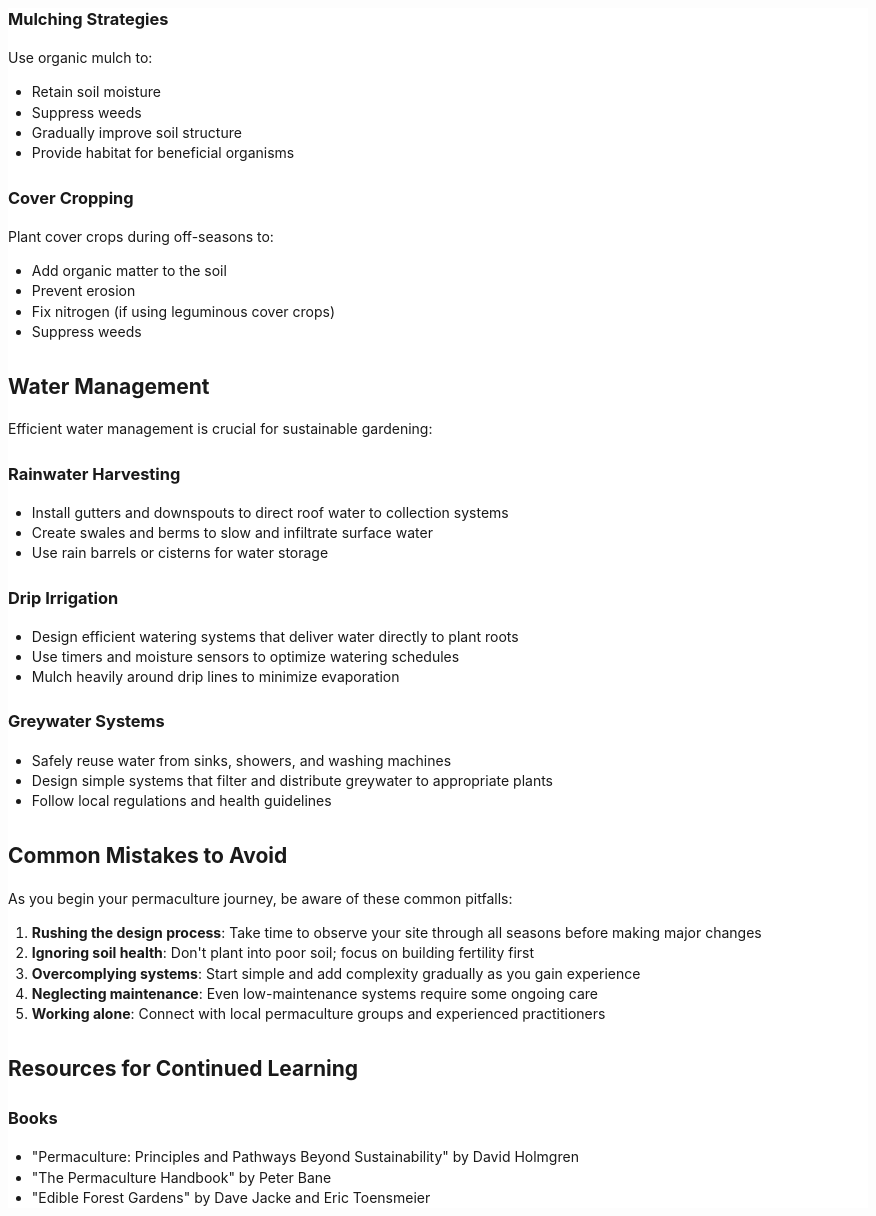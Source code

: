 ### Mulching Strategies
Use organic mulch to:
- Retain soil moisture
- Suppress weeds
- Gradually improve soil structure
- Provide habitat for beneficial organisms

### Cover Cropping
Plant cover crops during off-seasons to:
- Add organic matter to the soil
- Prevent erosion
- Fix nitrogen (if using leguminous cover crops)
- Suppress weeds

## Water Management

Efficient water management is crucial for sustainable gardening:

### Rainwater Harvesting
- Install gutters and downspouts to direct roof water to collection systems
- Create swales and berms to slow and infiltrate surface water
- Use rain barrels or cisterns for water storage

### Drip Irrigation
- Design efficient watering systems that deliver water directly to plant roots
- Use timers and moisture sensors to optimize watering schedules
- Mulch heavily around drip lines to minimize evaporation

### Greywater Systems
- Safely reuse water from sinks, showers, and washing machines
- Design simple systems that filter and distribute greywater to appropriate plants
- Follow local regulations and health guidelines

## Common Mistakes to Avoid

As you begin your permaculture journey, be aware of these common pitfalls:

1. **Rushing the design process**: Take time to observe your site through all seasons before making major changes
2. **Ignoring soil health**: Don't plant into poor soil; focus on building fertility first
3. **Overcomplying systems**: Start simple and add complexity gradually as you gain experience
4. **Neglecting maintenance**: Even low-maintenance systems require some ongoing care
5. **Working alone**: Connect with local permaculture groups and experienced practitioners

## Resources for Continued Learning

### Books
- "Permaculture: Principles and Pathways Beyond Sustainability" by David Holmgren
- "The Permaculture Handbook" by Peter Bane
- "Edible Forest Gardens" by Dave Jacke and Eric Toensmeier
